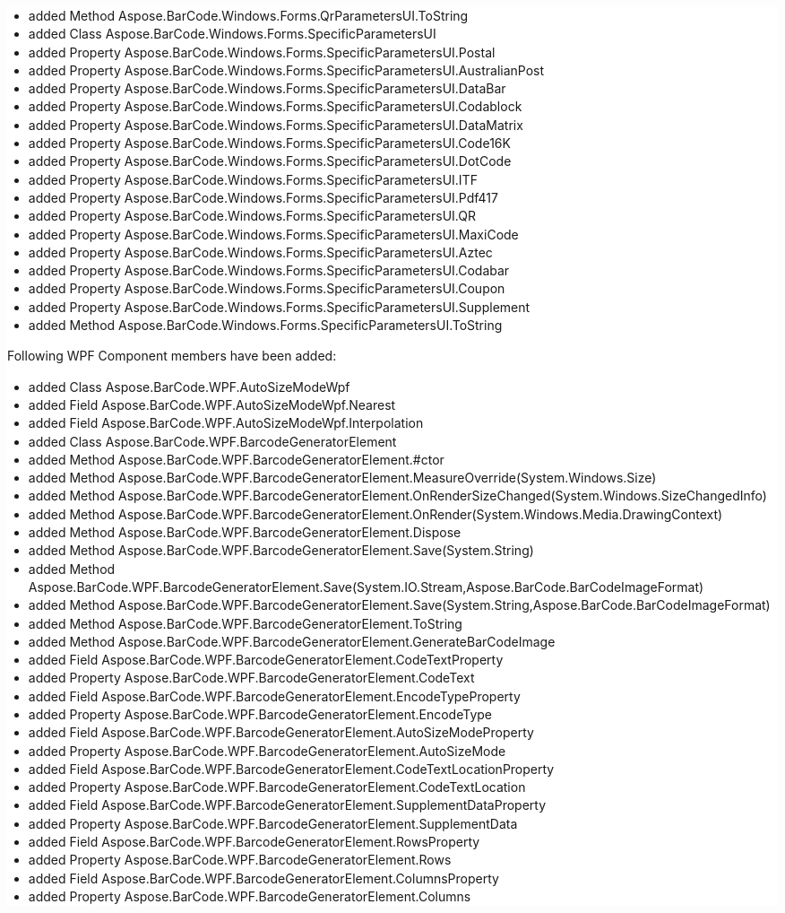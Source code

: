 - added Method Aspose.BarCode.Windows.Forms.QrParametersUI.ToString
- added Class Aspose.BarCode.Windows.Forms.SpecificParametersUI
- added Property Aspose.BarCode.Windows.Forms.SpecificParametersUI.Postal
- added Property Aspose.BarCode.Windows.Forms.SpecificParametersUI.AustralianPost
- added Property Aspose.BarCode.Windows.Forms.SpecificParametersUI.DataBar
- added Property Aspose.BarCode.Windows.Forms.SpecificParametersUI.Codablock
- added Property Aspose.BarCode.Windows.Forms.SpecificParametersUI.DataMatrix
- added Property Aspose.BarCode.Windows.Forms.SpecificParametersUI.Code16K
- added Property Aspose.BarCode.Windows.Forms.SpecificParametersUI.DotCode
- added Property Aspose.BarCode.Windows.Forms.SpecificParametersUI.ITF
- added Property Aspose.BarCode.Windows.Forms.SpecificParametersUI.Pdf417
- added Property Aspose.BarCode.Windows.Forms.SpecificParametersUI.QR
- added Property Aspose.BarCode.Windows.Forms.SpecificParametersUI.MaxiCode
- added Property Aspose.BarCode.Windows.Forms.SpecificParametersUI.Aztec
- added Property Aspose.BarCode.Windows.Forms.SpecificParametersUI.Codabar
- added Property Aspose.BarCode.Windows.Forms.SpecificParametersUI.Coupon
- added Property Aspose.BarCode.Windows.Forms.SpecificParametersUI.Supplement
- added Method Aspose.BarCode.Windows.Forms.SpecificParametersUI.ToString
 

Following WPF Component members have been added:

- added Class Aspose.BarCode.WPF.AutoSizeModeWpf
- added Field Aspose.BarCode.WPF.AutoSizeModeWpf.Nearest
- added Field Aspose.BarCode.WPF.AutoSizeModeWpf.Interpolation
- added Class Aspose.BarCode.WPF.BarcodeGeneratorElement
- added Method Aspose.BarCode.WPF.BarcodeGeneratorElement.#ctor
- added Method Aspose.BarCode.WPF.BarcodeGeneratorElement.MeasureOverride(System.Windows.Size)
- added Method Aspose.BarCode.WPF.BarcodeGeneratorElement.OnRenderSizeChanged(System.Windows.SizeChangedInfo)
- added Method Aspose.BarCode.WPF.BarcodeGeneratorElement.OnRender(System.Windows.Media.DrawingContext)
- added Method Aspose.BarCode.WPF.BarcodeGeneratorElement.Dispose
- added Method Aspose.BarCode.WPF.BarcodeGeneratorElement.Save(System.String)
- added Method Aspose.BarCode.WPF.BarcodeGeneratorElement.Save(System.IO.Stream,Aspose.BarCode.BarCodeImageFormat)
- added Method Aspose.BarCode.WPF.BarcodeGeneratorElement.Save(System.String,Aspose.BarCode.BarCodeImageFormat)
- added Method Aspose.BarCode.WPF.BarcodeGeneratorElement.ToString
- added Method Aspose.BarCode.WPF.BarcodeGeneratorElement.GenerateBarCodeImage
- added Field Aspose.BarCode.WPF.BarcodeGeneratorElement.CodeTextProperty
- added Property Aspose.BarCode.WPF.BarcodeGeneratorElement.CodeText
- added Field Aspose.BarCode.WPF.BarcodeGeneratorElement.EncodeTypeProperty
- added Property Aspose.BarCode.WPF.BarcodeGeneratorElement.EncodeType
- added Field Aspose.BarCode.WPF.BarcodeGeneratorElement.AutoSizeModeProperty
- added Property Aspose.BarCode.WPF.BarcodeGeneratorElement.AutoSizeMode
- added Field Aspose.BarCode.WPF.BarcodeGeneratorElement.CodeTextLocationProperty
- added Property Aspose.BarCode.WPF.BarcodeGeneratorElement.CodeTextLocation
- added Field Aspose.BarCode.WPF.BarcodeGeneratorElement.SupplementDataProperty
- added Property Aspose.BarCode.WPF.BarcodeGeneratorElement.SupplementData
- added Field Aspose.BarCode.WPF.BarcodeGeneratorElement.RowsProperty
- added Property Aspose.BarCode.WPF.BarcodeGeneratorElement.Rows
- added Field Aspose.BarCode.WPF.BarcodeGeneratorElement.ColumnsProperty
- added Property Aspose.BarCode.WPF.BarcodeGeneratorElement.Columns
